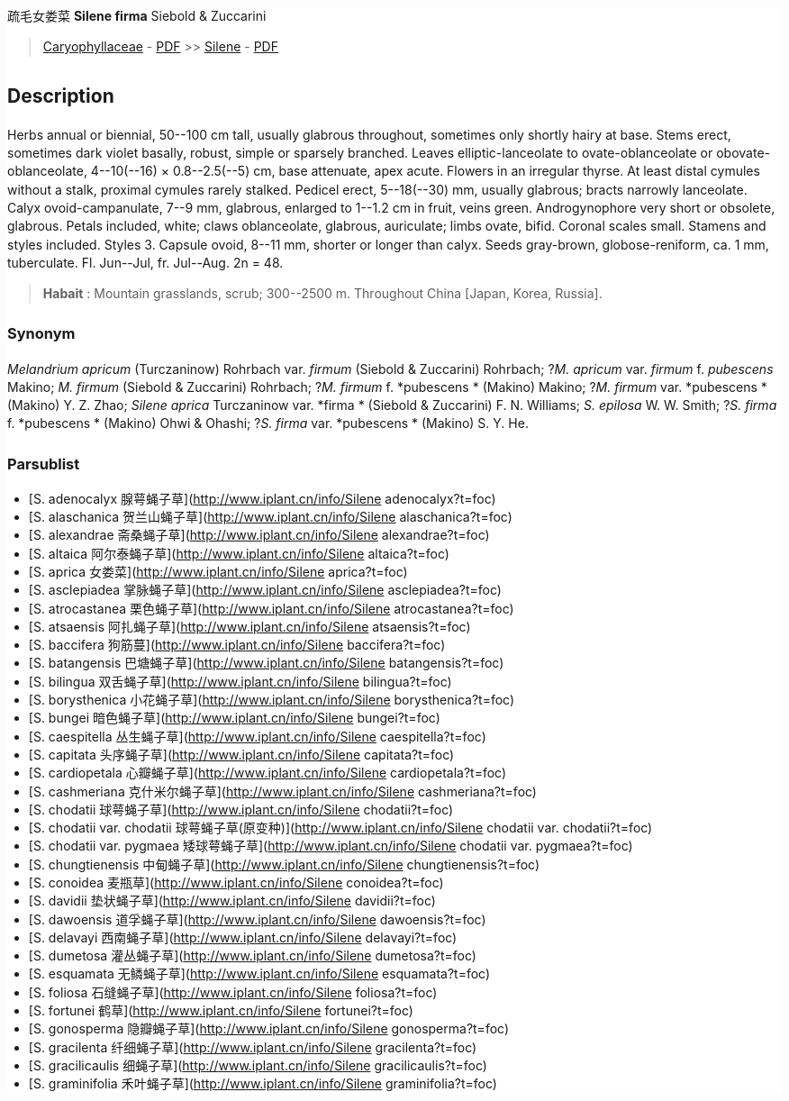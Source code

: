 疏毛女娄菜 **Silene firma** Siebold & Zuccarini

> [Caryophyllaceae](http://www.iplant.cn/info/Caryophyllaceae?t=foc) - [PDF](http://www.iplant.cn/foc/pdf/Caryophyllaceae.pdf) >> [Silene](http://www.iplant.cn/info/Silene?t=foc) - [PDF](http://www.iplant.cn/foc/pdf/Silene.pdf)
## Description

Herbs annual or biennial, 50--100 cm tall, usually glabrous throughout, sometimes only shortly hairy at base. Stems erect, sometimes dark violet basally, robust, simple or sparsely branched. Leaves elliptic-lanceolate to ovate-oblanceolate or obovate-oblanceolate, 4--10(--16) × 0.8--2.5(--5) cm, base attenuate, apex acute. Flowers in an irregular thyrse. At least distal cymules without a stalk, proximal cymules rarely stalked. Pedicel erect, 5--18(--30) mm, usually glabrous; bracts narrowly lanceolate. Calyx ovoid-campanulate, 7--9 mm, glabrous, enlarged to 1--1.2 cm in fruit, veins green. Androgynophore very short or obsolete, glabrous. Petals included, white; claws oblanceolate, glabrous, auriculate; limbs ovate, bifid. Coronal scales small. Stamens and styles included. Styles 3. Capsule ovoid, 8--11 mm, shorter or longer than calyx. Seeds gray-brown, globose-reniform, ca. 1 mm, tuberculate. Fl. Jun--Jul, fr. Jul--Aug. 2n = 48.

> **Habait** : 
> Mountain grasslands, scrub; 300--2500 m. Throughout China [Japan, Korea, Russia].

### Synonym
*Melandrium apricum* (Turczaninow) Rohrbach var. *firmum* (Siebold & Zuccarini) Rohrbach; ?*M. apricum* var. *firmum* f. *pubescens* Makino; *M. firmum* (Siebold & Zuccarini) Rohrbach; ?*M. firmum* f. *pubescens * (Makino) Makino; ?*M. firmum* var. *pubescens * (Makino) Y. Z. Zhao; *Silene aprica* Turczaninow var. *firma * (Siebold & Zuccarini) F. N. Williams; *S. epilosa* W. W. Smith; ?*S. firma* f. *pubescens * (Makino) Ohwi & Ohashi; ?*S. firma* var. *pubescens * (Makino) S. Y. He.

### Parsublist

* [S.  adenocalyx  腺萼蝇子草](http://www.iplant.cn/info/Silene adenocalyx?t=foc)
* [S.  alaschanica  贺兰山蝇子草](http://www.iplant.cn/info/Silene alaschanica?t=foc)
* [S.  alexandrae  斋桑蝇子草](http://www.iplant.cn/info/Silene alexandrae?t=foc)
* [S.  altaica  阿尔泰蝇子草](http://www.iplant.cn/info/Silene altaica?t=foc)
* [S.  aprica  女娄菜](http://www.iplant.cn/info/Silene aprica?t=foc)
* [S.  asclepiadea  掌脉蝇子草](http://www.iplant.cn/info/Silene asclepiadea?t=foc)
* [S.  atrocastanea  栗色蝇子草](http://www.iplant.cn/info/Silene atrocastanea?t=foc)
* [S.  atsaensis  阿扎蝇子草](http://www.iplant.cn/info/Silene atsaensis?t=foc)
* [S.  baccifera  狗筋蔓](http://www.iplant.cn/info/Silene baccifera?t=foc)
* [S.  batangensis  巴塘蝇子草](http://www.iplant.cn/info/Silene batangensis?t=foc)
* [S.  bilingua  双舌蝇子草](http://www.iplant.cn/info/Silene bilingua?t=foc)
* [S.  borysthenica  小花蝇子草](http://www.iplant.cn/info/Silene borysthenica?t=foc)
* [S.  bungei  暗色蝇子草](http://www.iplant.cn/info/Silene bungei?t=foc)
* [S.  caespitella  丛生蝇子草](http://www.iplant.cn/info/Silene caespitella?t=foc)
* [S.  capitata  头序蝇子草](http://www.iplant.cn/info/Silene capitata?t=foc)
* [S.  cardiopetala  心瓣蝇子草](http://www.iplant.cn/info/Silene cardiopetala?t=foc)
* [S.  cashmeriana  克什米尔蝇子草](http://www.iplant.cn/info/Silene cashmeriana?t=foc)
* [S.  chodatii  球萼蝇子草](http://www.iplant.cn/info/Silene chodatii?t=foc)
* [S.  chodatii var. chodatii  球萼蝇子草(原变种)](http://www.iplant.cn/info/Silene chodatii var. chodatii?t=foc)
* [S.  chodatii var. pygmaea  矮球萼蝇子草](http://www.iplant.cn/info/Silene chodatii var. pygmaea?t=foc)
* [S.  chungtienensis  中甸蝇子草](http://www.iplant.cn/info/Silene chungtienensis?t=foc)
* [S.  conoidea  麦瓶草](http://www.iplant.cn/info/Silene conoidea?t=foc)
* [S.  davidii  垫状蝇子草](http://www.iplant.cn/info/Silene davidii?t=foc)
* [S.  dawoensis  道孚蝇子草](http://www.iplant.cn/info/Silene dawoensis?t=foc)
* [S.  delavayi  西南蝇子草](http://www.iplant.cn/info/Silene delavayi?t=foc)
* [S.  dumetosa  灌丛蝇子草](http://www.iplant.cn/info/Silene dumetosa?t=foc)
* [S.  esquamata  无鳞蝇子草](http://www.iplant.cn/info/Silene esquamata?t=foc)
* [S.  foliosa  石缝蝇子草](http://www.iplant.cn/info/Silene foliosa?t=foc)
* [S.  fortunei  鹤草](http://www.iplant.cn/info/Silene fortunei?t=foc)
* [S.  gonosperma  隐瓣蝇子草](http://www.iplant.cn/info/Silene gonosperma?t=foc)
* [S.  gracilenta  纤细蝇子草](http://www.iplant.cn/info/Silene gracilenta?t=foc)
* [S.  gracilicaulis  细蝇子草](http://www.iplant.cn/info/Silene gracilicaulis?t=foc)
* [S.  graminifolia  禾叶蝇子草](http://www.iplant.cn/info/Silene graminifolia?t=foc)